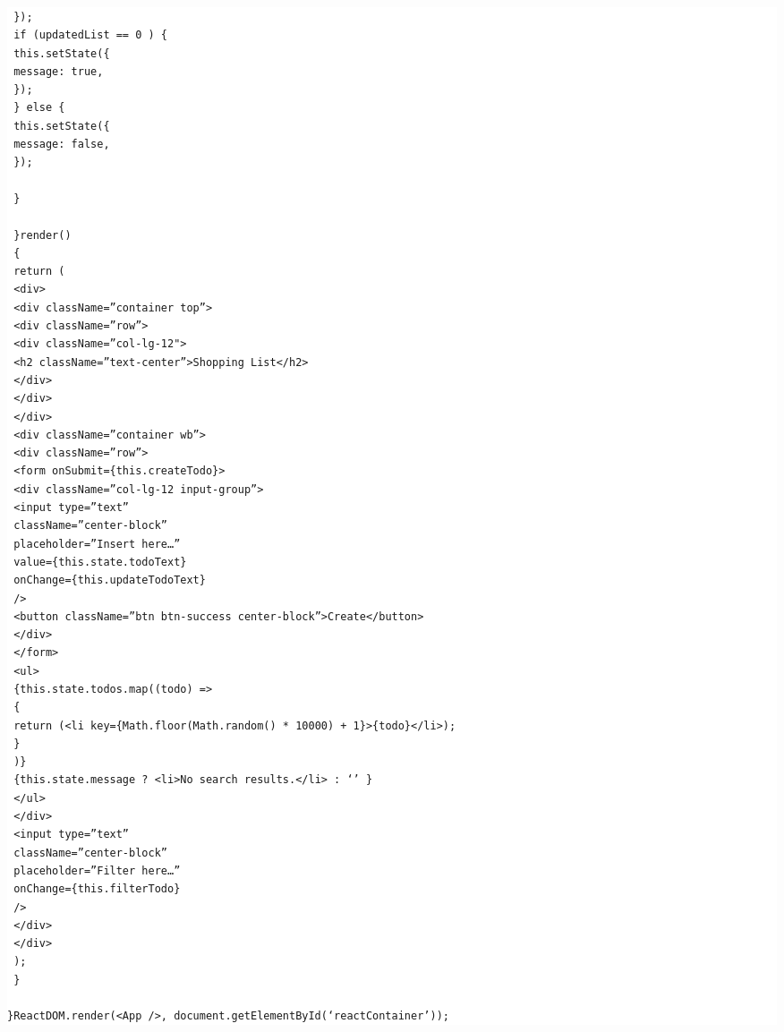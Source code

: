 ```
 });
 if (updatedList == 0 ) {
 this.setState({ 
 message: true,
 });
 } else {
 this.setState({ 
 message: false,
 });

 }

 }render() 
 {
 return (
 <div>
 <div className=”container top”>
 <div className=”row”>
 <div className=”col-lg-12">
 <h2 className=”text-center”>Shopping List</h2>
 </div>
 </div>
 </div>
 <div className=”container wb”>
 <div className=”row”>
 <form onSubmit={this.createTodo}>
 <div className=”col-lg-12 input-group”>
 <input type=”text”
 className=”center-block”
 placeholder=”Insert here…”
 value={this.state.todoText}
 onChange={this.updateTodoText}
 />
 <button className=”btn btn-success center-block”>Create</button>
 </div>
 </form>
 <ul>
 {this.state.todos.map((todo) => 
 {
 return (<li key={Math.floor(Math.random() * 10000) + 1}>{todo}</li>);
 }
 )} 
 {this.state.message ? <li>No search results.</li> : ‘’ }
 </ul>
 </div>
 <input type=”text”
 className=”center-block”
 placeholder=”Filter here…”
 onChange={this.filterTodo}
 />
 </div>
 </div>
 ); 
 }

}ReactDOM.render(<App />, document.getElementById(‘reactContainer’));
```